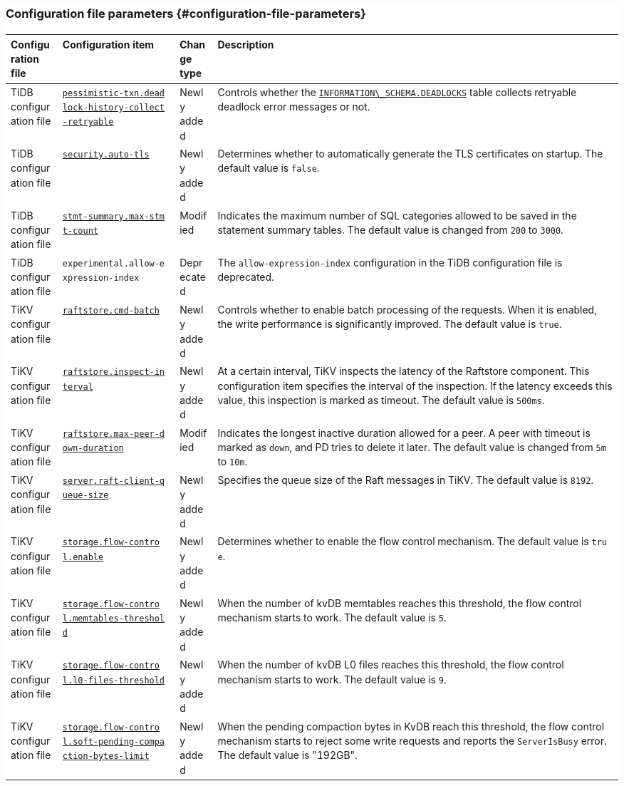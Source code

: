 ### Configuration file parameters {#configuration-file-parameters}

| Configuration file      | Configuration item                                                                                                            | Change type | Description                                                                                                                                                                                                                                           |
| :---------------------- | :---------------------------------------------------------------------------------------------------------------------------- | :---------- | :---------------------------------------------------------------------------------------------------------------------------------------------------------------------------------------------------------------------------------------------------- |
| TiDB configuration file | [`pessimistic-txn.deadlock-history-collect-retryable`](/tidb-configuration-file.md#deadlock-history-collect-retryable)        | Newly added | Controls whether the [`INFORMATION\_SCHEMA.DEADLOCKS`](/information-schema/information-schema-deadlocks.md) table collects retryable deadlock error messages or not.                                                                                  |
| TiDB configuration file | [`security.auto-tls`](/tidb-configuration-file.md#auto-tls)                                                                   | Newly added | Determines whether to automatically generate the TLS certificates on startup. The default value is `false`.                                                                                                                                           |
| TiDB configuration file | [`stmt-summary.max-stmt-count`](/tidb-configuration-file.md#max-stmt-count)                                                   | Modified    | Indicates the maximum number of SQL categories allowed to be saved in the statement summary tables. The default value is changed from `200` to `3000`.                                                                                                |
| TiDB configuration file | `experimental.allow-expression-index`                                                                                         | Deprecated  | The `allow-expression-index` configuration in the TiDB configuration file is deprecated.                                                                                                                                                              |
| TiKV configuration file | [`raftstore.cmd-batch`](/tikv-configuration-file.md#cmd-batch)                                                                | Newly added | Controls whether to enable batch processing of the requests. When it is enabled, the write performance is significantly improved. The default value is `true`.                                                                                        |
| TiKV configuration file | [`raftstore.inspect-interval`](/tikv-configuration-file.md#inspect-interval)                                                  | Newly added | At a certain interval, TiKV inspects the latency of the Raftstore component. This configuration item specifies the interval of the inspection. If the latency exceeds this value, this inspection is marked as timeout. The default value is `500ms`. |
| TiKV configuration file | [`raftstore.max-peer-down-duration`](/tikv-configuration-file.md#max-peer-down-duration)                                      | Modified    | Indicates the longest inactive duration allowed for a peer. A peer with timeout is marked as `down`, and PD tries to delete it later. The default value is changed from `5m` to `10m`.                                                                |
| TiKV configuration file | [`server.raft-client-queue-size`](/tikv-configuration-file.md#raft-client-queue-size)                                         | Newly added | Specifies the queue size of the Raft messages in TiKV. The default value is `8192`.                                                                                                                                                                   |
| TiKV configuration file | [`storage.flow-control.enable`](/tikv-configuration-file.md#enable)                                                           | Newly added | Determines whether to enable the flow control mechanism. The default value is `true`.                                                                                                                                                                 |
| TiKV configuration file | [`storage.flow-control.memtables-threshold`](/tikv-configuration-file.md#memtables-threshold)                                 | Newly added | When the number of kvDB memtables reaches this threshold, the flow control mechanism starts to work. The default value is `5`.                                                                                                                        |
| TiKV configuration file | [`storage.flow-control.l0-files-threshold`](/tikv-configuration-file.md#l0-files-threshold)                                   | Newly added | When the number of kvDB L0 files reaches this threshold, the flow control mechanism starts to work. The default value is `9`.                                                                                                                         |
| TiKV configuration file | [`storage.flow-control.soft-pending-compaction-bytes-limit`](/tikv-configuration-file.md#soft-pending-compaction-bytes-limit) | Newly added | When the pending compaction bytes in KvDB reach this threshold, the flow control mechanism starts to reject some write requests and reports the `ServerIsBusy` error. The default value is "192GB".                                                   |